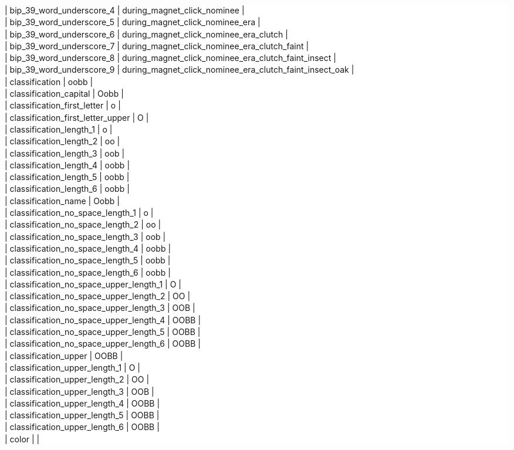 | bip_39_word_underscore_4 | during_magnet_click_nominee |  
| bip_39_word_underscore_5 | during_magnet_click_nominee_era |  
| bip_39_word_underscore_6 | during_magnet_click_nominee_era_clutch |  
| bip_39_word_underscore_7 | during_magnet_click_nominee_era_clutch_faint |  
| bip_39_word_underscore_8 | during_magnet_click_nominee_era_clutch_faint_insect |  
| bip_39_word_underscore_9 | during_magnet_click_nominee_era_clutch_faint_insect_oak |  
| classification | oobb |  
| classification_capital | Oobb |  
| classification_first_letter | o |  
| classification_first_letter_upper | O |  
| classification_length_1 | o |  
| classification_length_2 | oo |  
| classification_length_3 | oob |  
| classification_length_4 | oobb |  
| classification_length_5 | oobb |  
| classification_length_6 | oobb |  
| classification_name | Oobb |  
| classification_no_space_length_1 | o |  
| classification_no_space_length_2 | oo |  
| classification_no_space_length_3 | oob |  
| classification_no_space_length_4 | oobb |  
| classification_no_space_length_5 | oobb |  
| classification_no_space_length_6 | oobb |  
| classification_no_space_upper_length_1 | O |  
| classification_no_space_upper_length_2 | OO |  
| classification_no_space_upper_length_3 | OOB |  
| classification_no_space_upper_length_4 | OOBB |  
| classification_no_space_upper_length_5 | OOBB |  
| classification_no_space_upper_length_6 | OOBB |  
| classification_upper | OOBB |  
| classification_upper_length_1 | O |  
| classification_upper_length_2 | OO |  
| classification_upper_length_3 | OOB |  
| classification_upper_length_4 | OOBB |  
| classification_upper_length_5 | OOBB |  
| classification_upper_length_6 | OOBB |  
| color |  |  